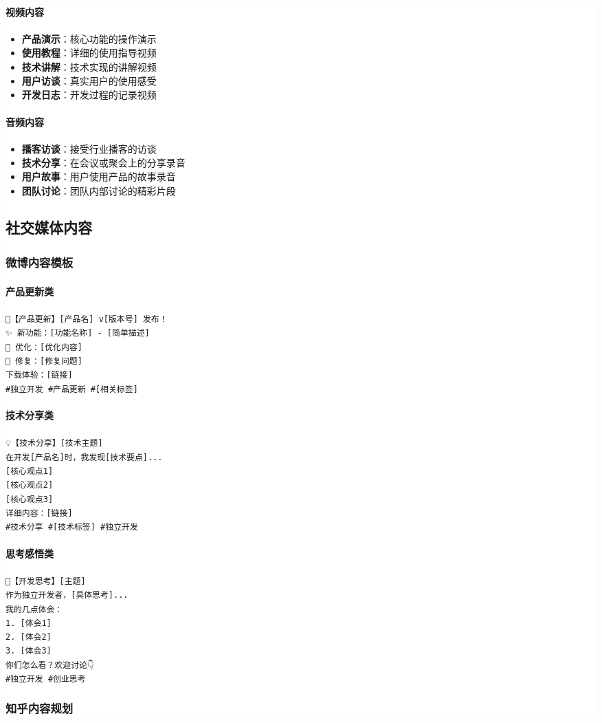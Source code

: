 #### 视频内容
- **产品演示**：核心功能的操作演示
- **使用教程**：详细的使用指导视频
- **技术讲解**：技术实现的讲解视频
- **用户访谈**：真实用户的使用感受
- **开发日志**：开发过程的记录视频

#### 音频内容
- **播客访谈**：接受行业播客的访谈
- **技术分享**：在会议或聚会上的分享录音
- **用户故事**：用户使用产品的故事录音
- **团队讨论**：团队内部讨论的精彩片段

## 社交媒体内容

### 微博内容模板

#### 产品更新类
```
🚀【产品更新】[产品名] v[版本号] 发布！
✨ 新功能：[功能名称] - [简单描述]
🔧 优化：[优化内容]
🐛 修复：[修复问题]
下载体验：[链接]
#独立开发 #产品更新 #[相关标签]
```

#### 技术分享类
```
💡【技术分享】[技术主题]
在开发[产品名]时，我发现[技术要点]...
[核心观点1]
[核心观点2] 
[核心观点3]
详细内容：[链接]
#技术分享 #[技术标签] #独立开发
```

#### 思考感悟类
```
🤔【开发思考】[主题]
作为独立开发者，[具体思考]...
我的几点体会：
1. [体会1]
2. [体会2]
3. [体会3]
你们怎么看？欢迎讨论👇
#独立开发 #创业思考
```

### 知乎内容规划
